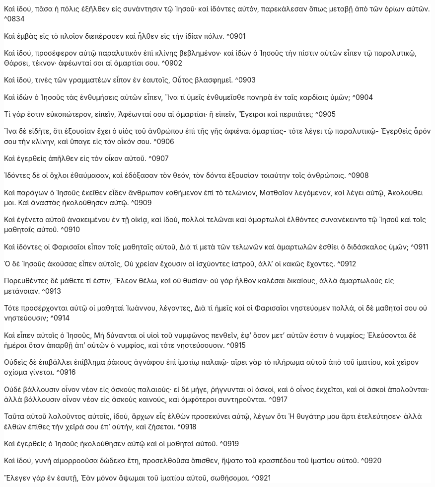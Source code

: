 Καὶ ἰδού, πᾶσα ἡ πόλις ἐξῆλθεν εἰς συνάντησιν τῷ Ἰησοῦ· καὶ ἰδόντες αὐτόν, παρεκάλεσαν ὅπως μεταβῇ ἀπὸ τῶν ὁρίων αὐτῶν. ^0834

Καὶ ἐμβὰς εἰς τὸ πλοῖον διεπέρασεν καὶ ἦλθεν εἰς τὴν ἰδίαν πόλιν. ^0901

Καὶ ἰδού, προσέφερον αὐτῷ παραλυτικὸν ἐπὶ κλίνης βεβλημένον· καὶ ἰδὼν ὁ Ἰησοῦς τὴν πίστιν αὐτῶν εἶπεν τῷ παραλυτικῷ, Θάρσει, τέκνον· ἀφέωνταί σοι αἱ ἁμαρτίαι σου. ^0902

Καὶ ἰδού, τινὲς τῶν γραμματέων εἶπον ἐν ἑαυτοῖς, Οὗτος βλασφημεῖ. ^0903

Καὶ ἰδὼν ὁ Ἰησοῦς τὰς ἐνθυμήσεις αὐτῶν εἶπεν, Ἵνα τί ὑμεῖς ἐνθυμεῖσθε πονηρὰ ἐν ταῖς καρδίαις ὑμῶν; ^0904

Τί γάρ ἐστιν εὐκοπώτερον, εἰπεῖν, Ἀφέωνταί σου αἱ ἁμαρτίαι· ἢ εἰπεῖν, Ἔγειραι καὶ περιπάτει; ^0905

Ἵνα δὲ εἰδῆτε, ὅτι ἐξουσίαν ἔχει ὁ υἱὸς τοῦ ἀνθρώπου ἐπὶ τῆς γῆς ἀφιέναι ἁμαρτίας- τότε λέγει τῷ παραλυτικῷ- Ἐγερθεὶς ἆρόν σου τὴν κλίνην, καὶ ὕπαγε εἰς τὸν οἶκόν σου. ^0906

Καὶ ἐγερθεὶς ἀπῆλθεν εἰς τὸν οἶκον αὐτοῦ. ^0907

Ἰδόντες δὲ οἱ ὄχλοι ἐθαύμασαν, καὶ ἐδόξασαν τὸν θεόν, τὸν δόντα ἐξουσίαν τοιαύτην τοῖς ἀνθρώποις. ^0908

Καὶ παράγων ὁ Ἰησοῦς ἐκεῖθεν εἶδεν ἄνθρωπον καθήμενον ἐπὶ τὸ τελώνιον, Ματθαῖον λεγόμενον, καὶ λέγει αὐτῷ, Ἀκολούθει μοι. Καὶ ἀναστὰς ἠκολούθησεν αὐτῷ. ^0909

Καὶ ἐγένετο αὐτοῦ ἀνακειμένου ἐν τῇ οἰκίᾳ, καὶ ἰδού, πολλοὶ τελῶναι καὶ ἁμαρτωλοὶ ἐλθόντες συνανέκειντο τῷ Ἰησοῦ καὶ τοῖς μαθηταῖς αὐτοῦ. ^0910

Καὶ ἰδόντες οἱ Φαρισαῖοι εἶπον τοῖς μαθηταῖς αὐτοῦ, Διὰ τί μετὰ τῶν τελωνῶν καὶ ἁμαρτωλῶν ἐσθίει ὁ διδάσκαλος ὑμῶν; ^0911

Ὁ δὲ Ἰησοῦς ἀκούσας εἶπεν αὐτοῖς, Οὐ χρείαν ἔχουσιν οἱ ἰσχύοντες ἰατροῦ, ἀλλ’ οἱ κακῶς ἔχοντες. ^0912

Πορευθέντες δὲ μάθετε τί ἐστιν, Ἔλεον θέλω, καὶ οὐ θυσίαν· οὐ γὰρ ἦλθον καλέσαι δικαίους, ἀλλὰ ἁμαρτωλοὺς εἰς μετάνοιαν. ^0913

Τότε προσέρχονται αὐτῷ οἱ μαθηταὶ Ἰωάννου, λέγοντες, Διὰ τί ἡμεῖς καὶ οἱ Φαρισαῖοι νηστεύομεν πολλά, οἱ δὲ μαθηταί σου οὐ νηστεύουσιν; ^0914

Καὶ εἶπεν αὐτοῖς ὁ Ἰησοῦς, Μὴ δύνανται οἱ υἱοὶ τοῦ νυμφῶνος πενθεῖν, ἐφ’ ὅσον μετ’ αὐτῶν ἐστιν ὁ νυμφίος; Ἐλεύσονται δὲ ἡμέραι ὅταν ἀπαρθῇ ἀπ’ αὐτῶν ὁ νυμφίος, καὶ τότε νηστεύσουσιν. ^0915

Οὐδεὶς δὲ ἐπιβάλλει ἐπίβλημα ῥάκους ἀγνάφου ἐπὶ ἱματίῳ παλαιῷ· αἴρει γὰρ τὸ πλήρωμα αὐτοῦ ἀπὸ τοῦ ἱματίου, καὶ χεῖρον σχίσμα γίνεται. ^0916

Οὐδὲ βάλλουσιν οἶνον νέον εἰς ἀσκοὺς παλαιούς· εἰ δὲ μήγε, ῥήγνυνται οἱ ἀσκοί, καὶ ὁ οἶνος ἐκχεῖται, καὶ οἱ ἀσκοὶ ἀπολοῦνται· ἀλλὰ βάλλουσιν οἶνον νέον εἰς ἀσκοὺς καινούς, καὶ ἀμφότεροι συντηροῦνται. ^0917

Ταῦτα αὐτοῦ λαλοῦντος αὐτοῖς, ἰδού, ἄρχων εἷς ἐλθὼν προσεκύνει αὐτῷ, λέγων ὅτι Ἡ θυγάτηρ μου ἄρτι ἐτελεύτησεν· ἀλλὰ ἐλθὼν ἐπίθες τὴν χεῖρά σου ἐπ’ αὐτήν, καὶ ζήσεται. ^0918

Καὶ ἐγερθεὶς ὁ Ἰησοῦς ἠκολούθησεν αὐτῷ καὶ οἱ μαθηταὶ αὐτοῦ. ^0919

Καὶ ἰδού, γυνὴ αἱμορροοῦσα δώδεκα ἔτη, προσελθοῦσα ὄπισθεν, ἥψατο τοῦ κρασπέδου τοῦ ἱματίου αὐτοῦ. ^0920

Ἔλεγεν γὰρ ἐν ἑαυτῇ, Ἐὰν μόνον ἅψωμαι τοῦ ἱματίου αὐτοῦ, σωθήσομαι. ^0921
